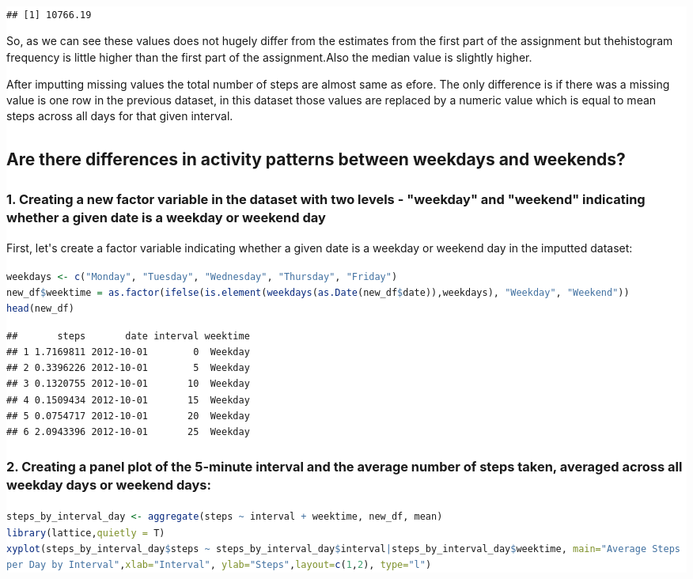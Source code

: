 ```
## [1] 10766.19
```

So, as we can see these values does not hugely differ from the estimates from the first part of the assignment but thehistogram  frequency is little higher than the first part of the assignment.Also the median value is slightly higher.

After imputting missing values the total number of steps are almost same as efore. The only difference is if there was a missing value is one row in the previous dataset, in this dataset those values are replaced by a numeric value which is equal to mean steps across all days for that given interval.

## Are there differences in activity patterns between weekdays and weekends?

### 1.	Creating a new factor variable in the dataset with two levels - "weekday" and "weekend" indicating whether a given date is a weekday or weekend day

First, let's create a factor variable indicating whether a given date is a weekday or weekend day in the imputted dataset:



```r
weekdays <- c("Monday", "Tuesday", "Wednesday", "Thursday", "Friday")
new_df$weektime = as.factor(ifelse(is.element(weekdays(as.Date(new_df$date)),weekdays), "Weekday", "Weekend"))
head(new_df)
```

```
##       steps       date interval weektime
## 1 1.7169811 2012-10-01        0  Weekday
## 2 0.3396226 2012-10-01        5  Weekday
## 3 0.1320755 2012-10-01       10  Weekday
## 4 0.1509434 2012-10-01       15  Weekday
## 5 0.0754717 2012-10-01       20  Weekday
## 6 2.0943396 2012-10-01       25  Weekday
```

### 2. Creating a panel plot of the 5-minute interval and the average number of steps taken, averaged across all weekday days or weekend days:



```r
steps_by_interval_day <- aggregate(steps ~ interval + weektime, new_df, mean)
library(lattice,quietly = T)
xyplot(steps_by_interval_day$steps ~ steps_by_interval_day$interval|steps_by_interval_day$weektime, main="Average Steps per Day by Interval",xlab="Interval", ylab="Steps",layout=c(1,2), type="l")
```
